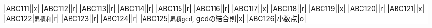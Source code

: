 |ABC111||x|
|ABC112||r|
|ABC113||r|
|ABC114||r|
|ABC115||r|
|ABC116||r|
|ABC117||x|
|ABC118||r|
|ABC119||x|
|ABC120||r|
|ABC121||x|
|ABC122|`累積和`|r|
|ABC123||r|
|ABC124||r|
|ABC125|`累積gcd`, gcdの結合則|x|
|ABC126|小数点|o|